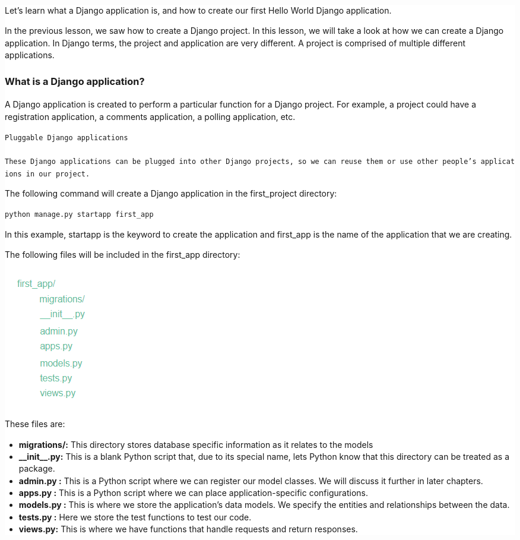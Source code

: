 Let’s learn what a Django application is, and how to create our first Hello World Django application.

In the previous lesson, we saw how to create a Django project. In this lesson, we will take a look at how we can create a Django application. In Django terms, the project and application are very different. A project is comprised of multiple different applications.

### What is a Django application?

A Django application is created to perform a particular function for a Django project. For example, a project could have a registration application, a comments application, a polling application, etc.

```
Pluggable Django applications

These Django applications can be plugged into other Django projects, so we can reuse them or use other people’s applications in our project.
```
The following command will create a Django application in the first_project directory:

```
python manage.py startapp first_app 
```

In this example, startapp is the keyword to create the application and first_app is the name of the application that we are creating.

The following files will be included in the first_app directory:

![alt text](image-8.png)


These files are:

<ul>
  <li><b>migrations/:</b> This directory stores database specific information as it relates to the models</li>
  <li><b>__init__.py:</b> This is a blank Python script that, due to its special name, lets Python know that this directory can be treated as a package.</li>
  <li><b>admin.py :</b> This is a Python script where we can register our model classes. We will discuss it further in later chapters.</li>
  <li><b>apps.py :</b> This is a Python script where we can place application-specific configurations.</li>
  <li><b>models.py :</b> This is where we store the application’s data models. We specify the entities and relationships between the data.</li>
  <li><b>tests.py :</b> Here we store the test functions to test our code.</li>
  <li><b>views.py:</b> This is where we have functions that handle requests and return responses.</li>
</ul>

